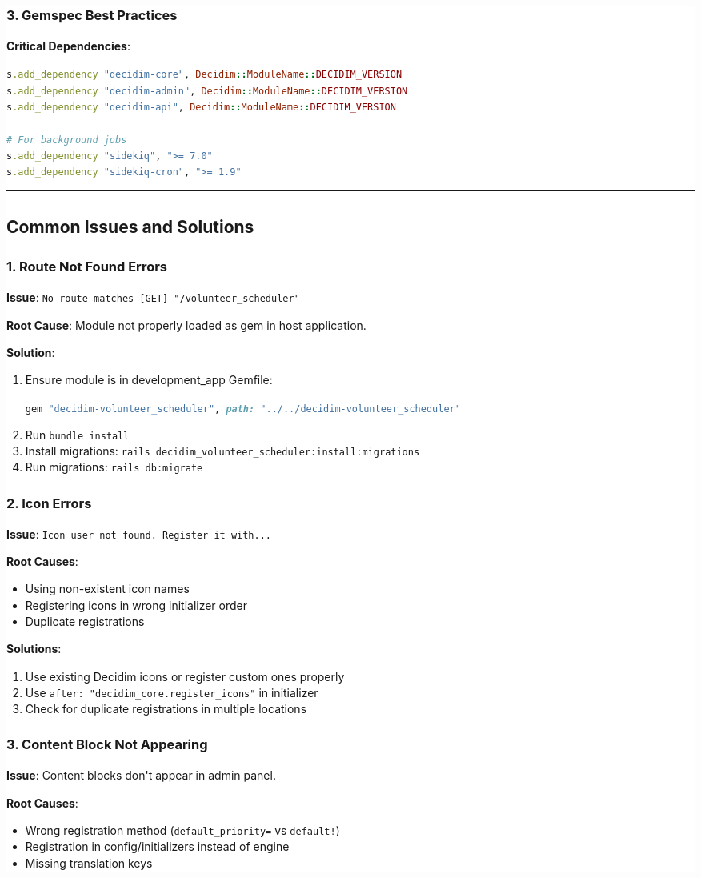 ### 3. Gemspec Best Practices

**Critical Dependencies**:
```ruby
s.add_dependency "decidim-core", Decidim::ModuleName::DECIDIM_VERSION
s.add_dependency "decidim-admin", Decidim::ModuleName::DECIDIM_VERSION
s.add_dependency "decidim-api", Decidim::ModuleName::DECIDIM_VERSION

# For background jobs
s.add_dependency "sidekiq", ">= 7.0"
s.add_dependency "sidekiq-cron", ">= 1.9"
```

---

## Common Issues and Solutions

### 1. Route Not Found Errors

**Issue**: `No route matches [GET] "/volunteer_scheduler"`

**Root Cause**: Module not properly loaded as gem in host application.

**Solution**: 
1. Ensure module is in development_app Gemfile:
   ```ruby
   gem "decidim-volunteer_scheduler", path: "../../decidim-volunteer_scheduler"
   ```
2. Run `bundle install`
3. Install migrations: `rails decidim_volunteer_scheduler:install:migrations`
4. Run migrations: `rails db:migrate`

### 2. Icon Errors

**Issue**: `Icon user not found. Register it with...`

**Root Causes**: 
- Using non-existent icon names
- Registering icons in wrong initializer order
- Duplicate registrations

**Solutions**:
1. Use existing Decidim icons or register custom ones properly
2. Use `after: "decidim_core.register_icons"` in initializer
3. Check for duplicate registrations in multiple locations

### 3. Content Block Not Appearing

**Issue**: Content blocks don't appear in admin panel.

**Root Causes**:
- Wrong registration method (`default_priority=` vs `default!`)
- Registration in config/initializers instead of engine
- Missing translation keys

